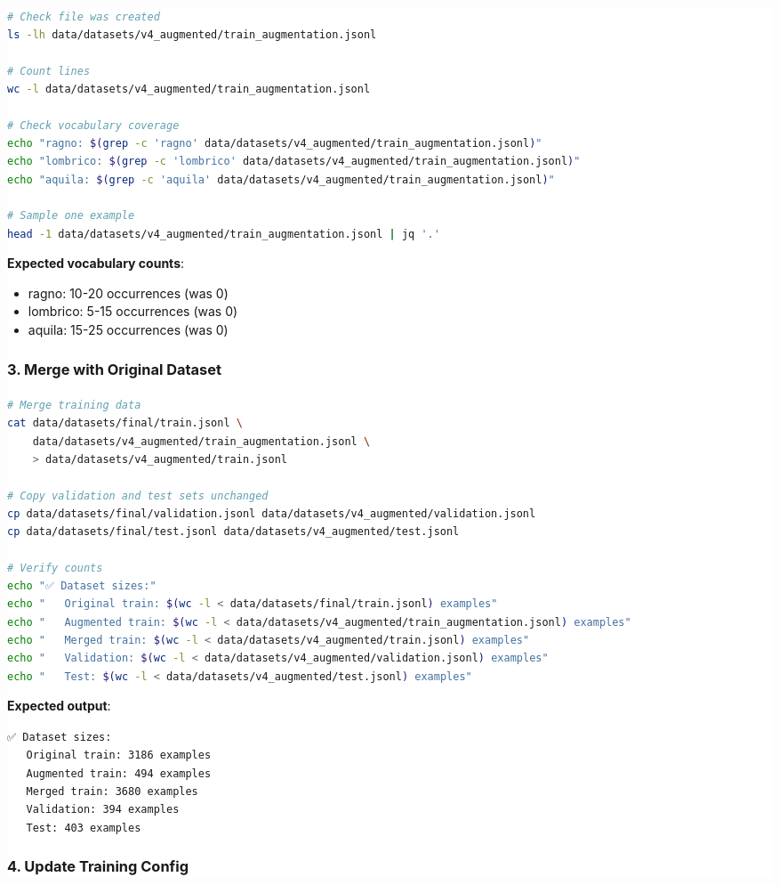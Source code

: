 ```bash
# Check file was created
ls -lh data/datasets/v4_augmented/train_augmentation.jsonl

# Count lines
wc -l data/datasets/v4_augmented/train_augmentation.jsonl

# Check vocabulary coverage
echo "ragno: $(grep -c 'ragno' data/datasets/v4_augmented/train_augmentation.jsonl)"
echo "lombrico: $(grep -c 'lombrico' data/datasets/v4_augmented/train_augmentation.jsonl)"
echo "aquila: $(grep -c 'aquila' data/datasets/v4_augmented/train_augmentation.jsonl)"

# Sample one example
head -1 data/datasets/v4_augmented/train_augmentation.jsonl | jq '.'
```

**Expected vocabulary counts**:
- ragno: 10-20 occurrences (was 0)
- lombrico: 5-15 occurrences (was 0)
- aquila: 15-25 occurrences (was 0)

### 3. Merge with Original Dataset

```bash
# Merge training data
cat data/datasets/final/train.jsonl \
    data/datasets/v4_augmented/train_augmentation.jsonl \
    > data/datasets/v4_augmented/train.jsonl

# Copy validation and test sets unchanged
cp data/datasets/final/validation.jsonl data/datasets/v4_augmented/validation.jsonl
cp data/datasets/final/test.jsonl data/datasets/v4_augmented/test.jsonl

# Verify counts
echo "✅ Dataset sizes:"
echo "   Original train: $(wc -l < data/datasets/final/train.jsonl) examples"
echo "   Augmented train: $(wc -l < data/datasets/v4_augmented/train_augmentation.jsonl) examples"
echo "   Merged train: $(wc -l < data/datasets/v4_augmented/train.jsonl) examples"
echo "   Validation: $(wc -l < data/datasets/v4_augmented/validation.jsonl) examples"
echo "   Test: $(wc -l < data/datasets/v4_augmented/test.jsonl) examples"
```

**Expected output**:
```
✅ Dataset sizes:
   Original train: 3186 examples
   Augmented train: 494 examples
   Merged train: 3680 examples
   Validation: 394 examples
   Test: 403 examples
```

### 4. Update Training Config
